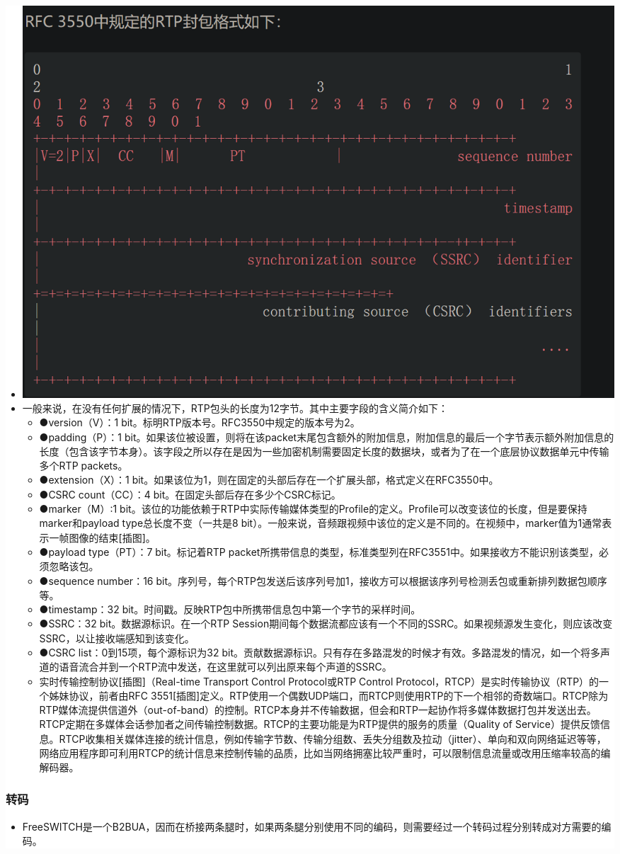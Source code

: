 - ![](pic/2023-12-03-22-55-02.png)
- 一般来说，在没有任何扩展的情况下，RTP包头的长度为12字节。其中主要字段的含义简介如下： 
  - ●version（V）：1 bit。标明RTP版本号。RFC3550中规定的版本号为2。
  - ●padding（P）：1 bit。如果该位被设置，则将在该packet末尾包含额外的附加信息，附加信息的最后一个字节表示额外附加信息的长度（包含该字节本身）。该字段之所以存在是因为一些加密机制需要固定长度的数据块，或者为了在一个底层协议数据单元中传输多个RTP packets。
  - ●extension（X）：1 bit。如果该位为1，则在固定的头部后存在一个扩展头部，格式定义在RFC3550中。
  - ●CSRC count（CC）：4 bit。在固定头部后存在多少个CSRC标记。
  - ●marker（M）:1 bit。该位的功能依赖于RTP中实际传输媒体类型的Profile的定义。Profile可以改变该位的长度，但是要保持marker和payload type总长度不变（一共是8 bit）。一般来说，音频跟视频中该位的定义是不同的。在视频中，marker值为1通常表示一帧图像的结束[插图]。
  - ●payload type（PT）：7 bit。标记着RTP packet所携带信息的类型，标准类型列在RFC3551中。如果接收方不能识别该类型，必须忽略该包。
  - ●sequence number：16 bit。序列号，每个RTP包发送后该序列号加1，接收方可以根据该序列号检测丢包或重新排列数据包顺序等。
  - ●timestamp：32 bit。时间戳。反映RTP包中所携带信息包中第一个字节的采样时间。
  - ●SSRC：32 bit。数据源标识。在一个RTP Session期间每个数据流都应该有一个不同的SSRC。如果视频源发生变化，则应该改变SSRC，以让接收端感知到该变化。
  - ●CSRC list：0到15项，每个源标识为32 bit。贡献数据源标识。只有存在多路混发的时候才有效。多路混发的情况，如一个将多声道的语音流合并到一个RTP流中发送，在这里就可以列出原来每个声道的SSRC。
  - 实时传输控制协议[插图]（Real-time Transport Control Protocol或RTP Control Protocol，RTCP）是实时传输协议（RTP）的一个姊妹协议，前者由RFC 3551[插图]定义。RTP使用一个偶数UDP端口，而RTCP则使用RTP的下一个相邻的奇数端口。RTCP除为RTP媒体流提供信道外（out-of-band）的控制。RTCP本身并不传输数据，但会和RTP一起协作将多媒体数据打包并发送出去。RTCP定期在多媒体会话参加者之间传输控制数据。RTCP的主要功能是为RTP提供的服务的质量（Quality of Service）提供反馈信息。RTCP收集相关媒体连接的统计信息，例如传输字节数、传输分组数、丢失分组数及拉动（jitter）、单向和双向网络延迟等等，网络应用程序即可利用RTCP的统计信息来控制传输的品质，比如当网络拥塞比较严重时，可以限制信息流量或改用压缩率较高的编解码器。
### 转码
- FreeSWITCH是一个B2BUA，因而在桥接两条腿时，如果两条腿分别使用不同的编码，则需要经过一个转码过程分别转成对方需要的编码。
